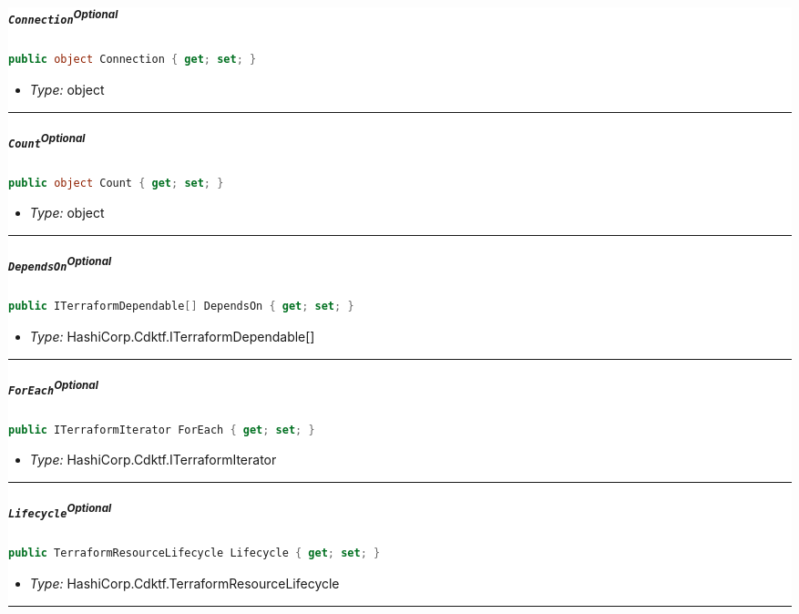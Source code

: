 
##### `Connection`<sup>Optional</sup> <a name="Connection" id="@cdktf/provider-vault.identityOidc.IdentityOidcConfig.property.connection"></a>

```csharp
public object Connection { get; set; }
```

- *Type:* object

---

##### `Count`<sup>Optional</sup> <a name="Count" id="@cdktf/provider-vault.identityOidc.IdentityOidcConfig.property.count"></a>

```csharp
public object Count { get; set; }
```

- *Type:* object

---

##### `DependsOn`<sup>Optional</sup> <a name="DependsOn" id="@cdktf/provider-vault.identityOidc.IdentityOidcConfig.property.dependsOn"></a>

```csharp
public ITerraformDependable[] DependsOn { get; set; }
```

- *Type:* HashiCorp.Cdktf.ITerraformDependable[]

---

##### `ForEach`<sup>Optional</sup> <a name="ForEach" id="@cdktf/provider-vault.identityOidc.IdentityOidcConfig.property.forEach"></a>

```csharp
public ITerraformIterator ForEach { get; set; }
```

- *Type:* HashiCorp.Cdktf.ITerraformIterator

---

##### `Lifecycle`<sup>Optional</sup> <a name="Lifecycle" id="@cdktf/provider-vault.identityOidc.IdentityOidcConfig.property.lifecycle"></a>

```csharp
public TerraformResourceLifecycle Lifecycle { get; set; }
```

- *Type:* HashiCorp.Cdktf.TerraformResourceLifecycle

---

